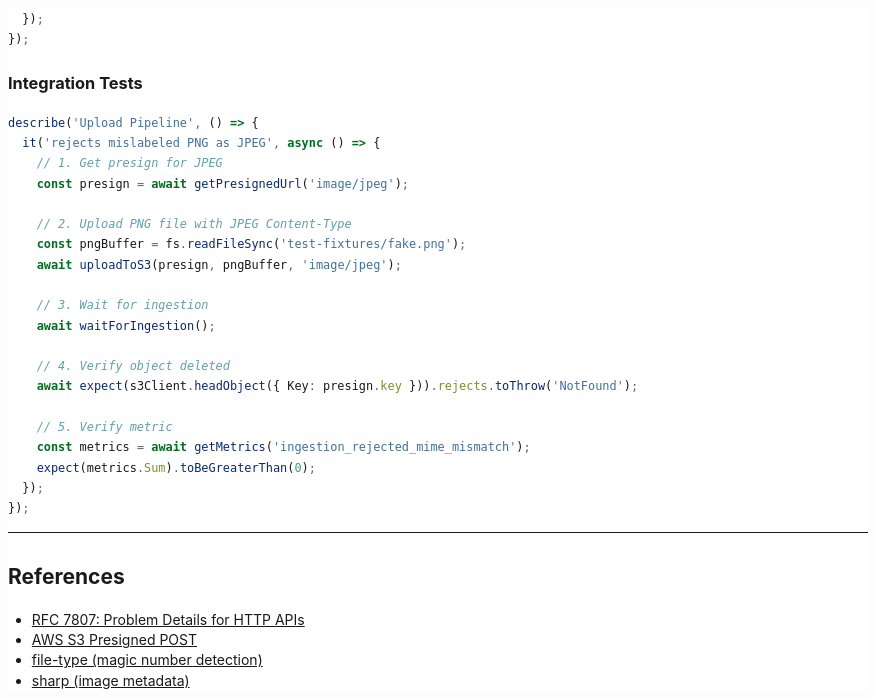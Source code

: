 ```typescript
  });
});
```

### Integration Tests

```typescript
describe('Upload Pipeline', () => {
  it('rejects mislabeled PNG as JPEG', async () => {
    // 1. Get presign for JPEG
    const presign = await getPresignedUrl('image/jpeg');

    // 2. Upload PNG file with JPEG Content-Type
    const pngBuffer = fs.readFileSync('test-fixtures/fake.png');
    await uploadToS3(presign, pngBuffer, 'image/jpeg');

    // 3. Wait for ingestion
    await waitForIngestion();

    // 4. Verify object deleted
    await expect(s3Client.headObject({ Key: presign.key })).rejects.toThrow('NotFound');

    // 5. Verify metric
    const metrics = await getMetrics('ingestion_rejected_mime_mismatch');
    expect(metrics.Sum).toBeGreaterThan(0);
  });
});
```

---

## References

- [RFC 7807: Problem Details for HTTP APIs](https://tools.ietf.org/html/rfc7807)
- [AWS S3 Presigned POST](https://docs.aws.amazon.com/AmazonS3/latest/API/sigv4-post-example.html)
- [file-type (magic number detection)](https://github.com/sindresorhus/file-type)
- [sharp (image metadata)](https://sharp.pixelplumbing.com/)
